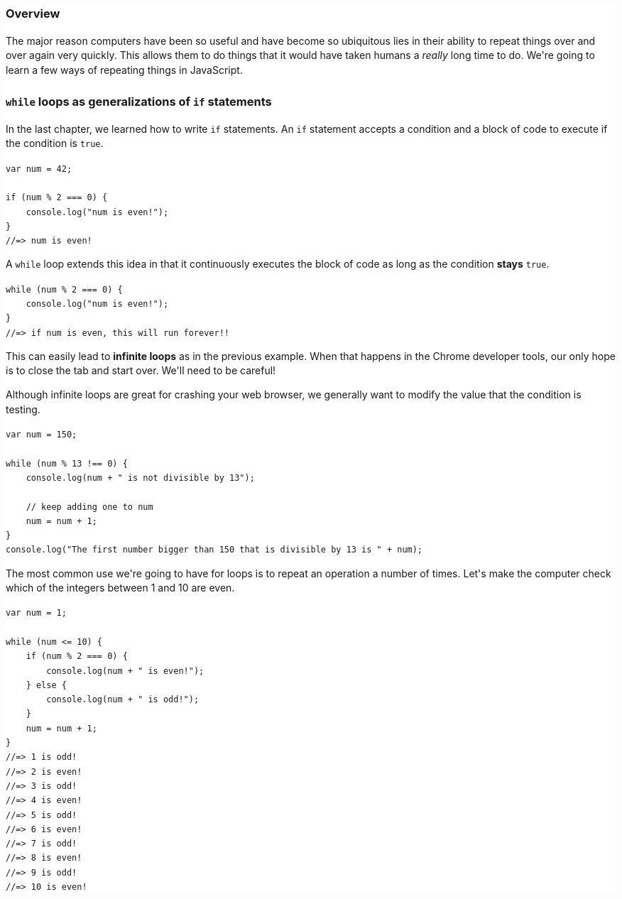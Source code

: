 ### Overview

The major reason computers have been so useful and have become so ubiquitous
lies in their ability to repeat things over and over again very quickly. This
allows them to do things that it would have taken humans a *really* long time
to do. We're going to learn a few ways of repeating things in JavaScript.

### `while` loops as generalizations of `if` statements

In the last chapter, we learned how to write `if` statements. An `if` statement
accepts a condition and a block of code to execute if the condition is `true`.

    var num = 42;

    if (num % 2 === 0) {
        console.log("num is even!");
    }
    //=> num is even!

A `while` loop extends this idea in that it continuously executes the block of
code as long as the condition __stays__ `true`.

    while (num % 2 === 0) {
        console.log("num is even!");
    }
    //=> if num is even, this will run forever!!

This can easily lead to __infinite loops__ as in the previous example. When that
happens in the Chrome developer tools, our only hope is to close the tab and
start over. We'll need to be careful!

Although infinite loops are great for crashing your web browser, we generally
want to modify the value that the condition is testing.

    var num = 150;

    while (num % 13 !== 0) {
        console.log(num + " is not divisible by 13");

        // keep adding one to num
        num = num + 1;
    }
    console.log("The first number bigger than 150 that is divisible by 13 is " + num);

The most common use we're going to have for loops is to repeat an operation a
number of times. Let's make the computer check which of the integers between 1
and 10 are even.

    var num = 1;

    while (num <= 10) {
        if (num % 2 === 0) {
            console.log(num + " is even!");
        } else {
            console.log(num + " is odd!");
        }
        num = num + 1;
    }
    //=> 1 is odd!
    //=> 2 is even!
    //=> 3 is odd!
    //=> 4 is even!
    //=> 5 is odd!
    //=> 6 is even!
    //=> 7 is odd!
    //=> 8 is even!
    //=> 9 is odd!
    //=> 10 is even!
